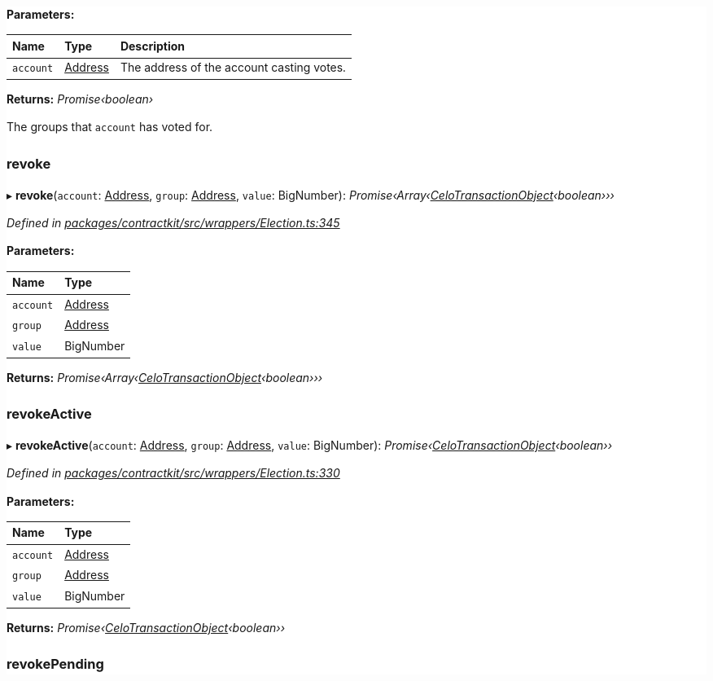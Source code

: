 **Parameters:**

| Name | Type | Description |
| :--- | :--- | :--- |
| `account` | [Address](_base_.md#address) | The address of the account casting votes. |

**Returns:** _Promise‹boolean›_

The groups that `account` has voted for.

### revoke

▸ **revoke**\(`account`: [Address](_base_.md#address), `group`: [Address](_base_.md#address), `value`: BigNumber\): _Promise‹Array‹_[_CeloTransactionObject_](../classes/_wrappers_basewrapper_.celotransactionobject.md)_‹boolean›››_

_Defined in_ [_packages/contractkit/src/wrappers/Election.ts:345_](https://github.com/celo-org/celo-monorepo/blob/master/packages/contractkit/src/wrappers/Election.ts#L345)

**Parameters:**

| Name | Type |
| :--- | :--- |
| `account` | [Address](_base_.md#address) |
| `group` | [Address](_base_.md#address) |
| `value` | BigNumber |

**Returns:** _Promise‹Array‹_[_CeloTransactionObject_](../classes/_wrappers_basewrapper_.celotransactionobject.md)_‹boolean›››_

### revokeActive

▸ **revokeActive**\(`account`: [Address](_base_.md#address), `group`: [Address](_base_.md#address), `value`: BigNumber\): _Promise‹_[_CeloTransactionObject_](../classes/_wrappers_basewrapper_.celotransactionobject.md)_‹boolean››_

_Defined in_ [_packages/contractkit/src/wrappers/Election.ts:330_](https://github.com/celo-org/celo-monorepo/blob/master/packages/contractkit/src/wrappers/Election.ts#L330)

**Parameters:**

| Name | Type |
| :--- | :--- |
| `account` | [Address](_base_.md#address) |
| `group` | [Address](_base_.md#address) |
| `value` | BigNumber |

**Returns:** _Promise‹_[_CeloTransactionObject_](../classes/_wrappers_basewrapper_.celotransactionobject.md)_‹boolean››_

### revokePending

